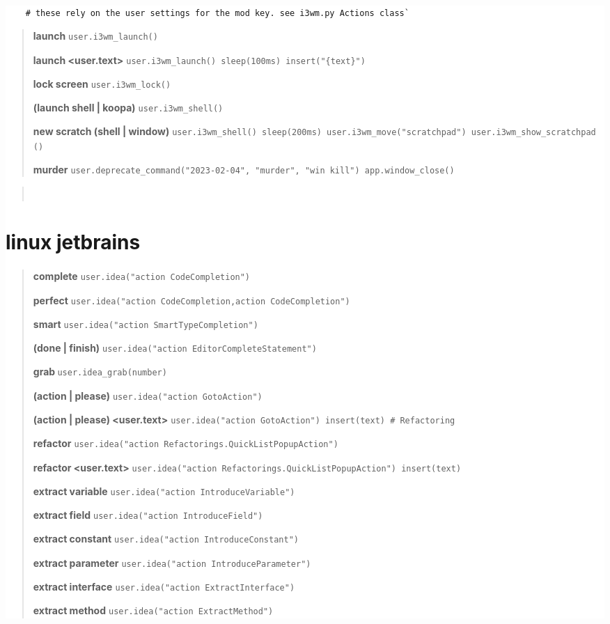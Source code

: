 		# these rely on the user settings for the mod key. see i3wm.py Actions class` 
>
> **launch** `user.i3wm_launch()` 
>
> **launch <user.text>** `user.i3wm_launch()
		sleep(100ms)
		insert("{text}")` 
>
> **lock screen** `user.i3wm_lock()` 
>
> **(launch shell | koopa)** `user.i3wm_shell()` 
>
> **new scratch (shell | window)** `user.i3wm_shell()
		sleep(200ms)
		user.i3wm_move("scratchpad")
		user.i3wm_show_scratchpad()
		` 
>
> **murder** `user.deprecate_command("2023-02-04", "murder", "win kill")
		app.window_close()` 
>

> <br>


# linux jetbrains

> **complete** `user.idea("action CodeCompletion")` 
>
> **perfect** `user.idea("action CodeCompletion,action CodeCompletion")` 
>
> **smart** `user.idea("action SmartTypeCompletion")` 
>
> **(done | finish)** `user.idea("action EditorCompleteStatement")` 
>
> **grab <number>** `user.idea_grab(number)` 
>
> **(action | please)** `user.idea("action GotoAction")` 
>
> **(action | please) <user.text>** `user.idea("action GotoAction")
		insert(text)
		# Refactoring` 
>
> **refactor** `user.idea("action Refactorings.QuickListPopupAction")` 
>
> **refactor <user.text>** `user.idea("action Refactorings.QuickListPopupAction")
		insert(text)` 
>
> **extract variable** `user.idea("action IntroduceVariable")` 
>
> **extract field** `user.idea("action IntroduceField")` 
>
> **extract constant** `user.idea("action IntroduceConstant")` 
>
> **extract parameter** `user.idea("action IntroduceParameter")` 
>
> **extract interface** `user.idea("action ExtractInterface")` 
>
> **extract method** `user.idea("action ExtractMethod")` 
>